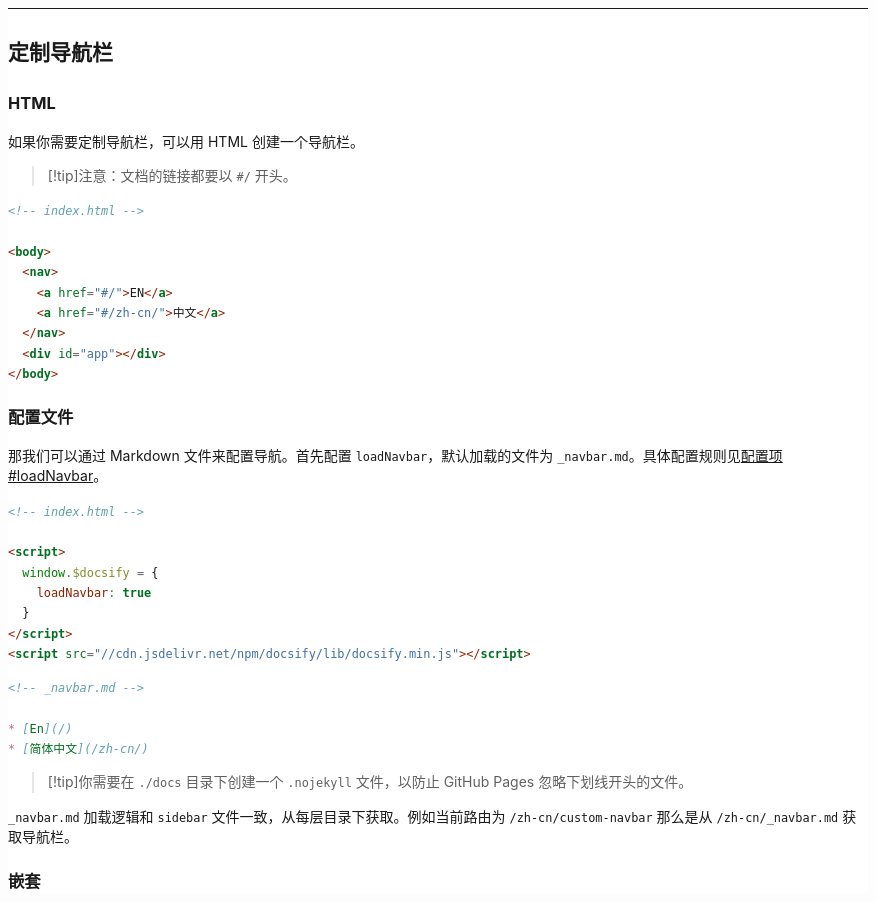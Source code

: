 

---



## 定制导航栏

### HTML

如果你需要定制导航栏，可以用 HTML 创建一个导航栏。

> [!tip]注意：文档的链接都要以 `#/` 开头。

```html
<!-- index.html -->

<body>
  <nav>
    <a href="#/">EN</a>
    <a href="#/zh-cn/">中文</a>
  </nav>
  <div id="app"></div>
</body>
```



### 配置文件

那我们可以通过 Markdown 文件来配置导航。首先配置 `loadNavbar`，默认加载的文件为 `_navbar.md`。具体配置规则见[配置项#loadNavbar](https://docsify.js.org/#/configuration?id=loadnavbar)。

```html
<!-- index.html -->

<script>
  window.$docsify = {
    loadNavbar: true
  }
</script>
<script src="//cdn.jsdelivr.net/npm/docsify/lib/docsify.min.js"></script>
```

```markdown
<!-- _navbar.md -->

* [En](/)
* [简体中文](/zh-cn/)
```

> [!tip]你需要在 `./docs` 目录下创建一个 `.nojekyll` 文件，以防止 GitHub Pages 忽略下划线开头的文件。

`_navbar.md` 加载逻辑和 `sidebar` 文件一致，从每层目录下获取。例如当前路由为 `/zh-cn/custom-navbar` 那么是从 `/zh-cn/_navbar.md` 获取导航栏。



### 嵌套
